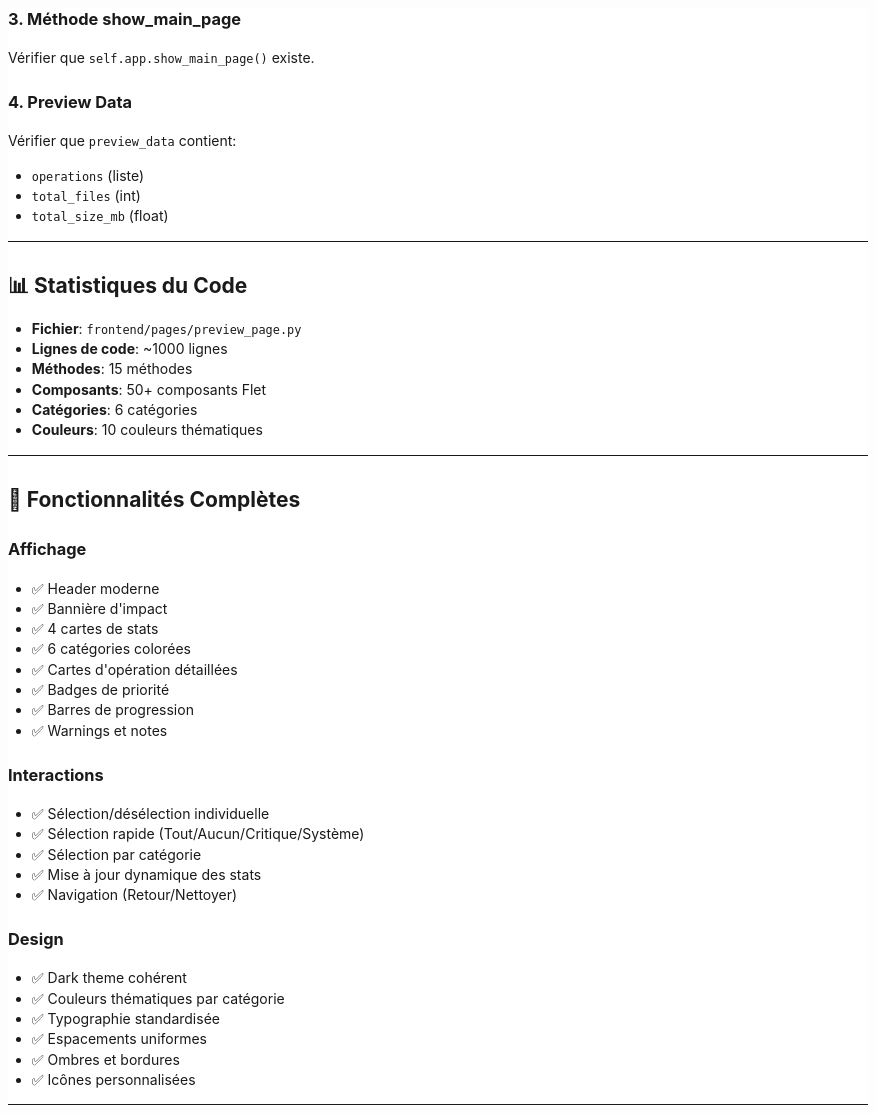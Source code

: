 ### **3. Méthode show_main_page**
Vérifier que `self.app.show_main_page()` existe.

### **4. Preview Data**
Vérifier que `preview_data` contient:
- `operations` (liste)
- `total_files` (int)
- `total_size_mb` (float)

---

## 📊 Statistiques du Code

- **Fichier**: `frontend/pages/preview_page.py`
- **Lignes de code**: ~1000 lignes
- **Méthodes**: 15 méthodes
- **Composants**: 50+ composants Flet
- **Catégories**: 6 catégories
- **Couleurs**: 10 couleurs thématiques

---

## 🎯 Fonctionnalités Complètes

### **Affichage**
- ✅ Header moderne
- ✅ Bannière d'impact
- ✅ 4 cartes de stats
- ✅ 6 catégories colorées
- ✅ Cartes d'opération détaillées
- ✅ Badges de priorité
- ✅ Barres de progression
- ✅ Warnings et notes

### **Interactions**
- ✅ Sélection/désélection individuelle
- ✅ Sélection rapide (Tout/Aucun/Critique/Système)
- ✅ Sélection par catégorie
- ✅ Mise à jour dynamique des stats
- ✅ Navigation (Retour/Nettoyer)

### **Design**
- ✅ Dark theme cohérent
- ✅ Couleurs thématiques par catégorie
- ✅ Typographie standardisée
- ✅ Espacements uniformes
- ✅ Ombres et bordures
- ✅ Icônes personnalisées

---
